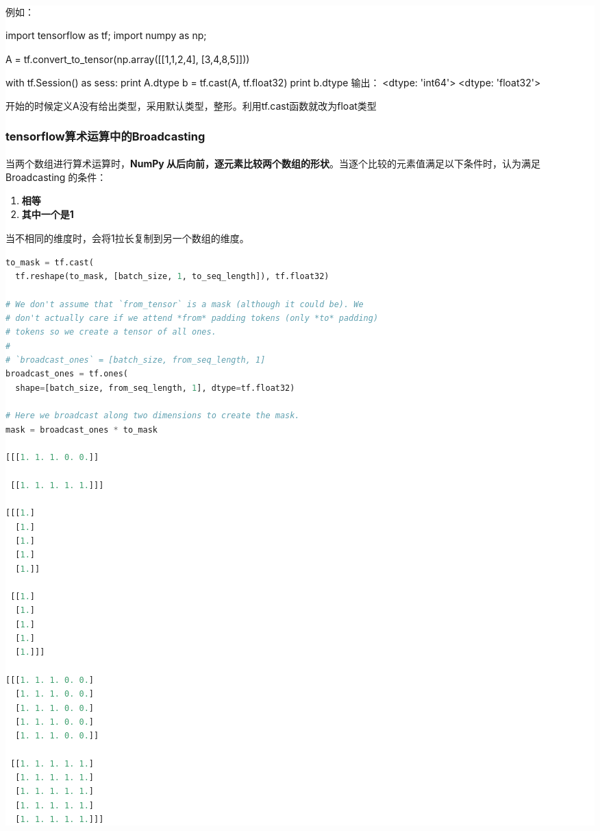 例如：

import tensorflow as tf;
import numpy as np;

A = tf.convert_to_tensor(np.array([[1,1,2,4], [3,4,8,5]]))

with tf.Session() as sess:
	print A.dtype
	b = tf.cast(A, tf.float32)
	print b.dtype
输出：
<dtype: 'int64'>
<dtype: 'float32'>

开始的时候定义A没有给出类型，采用默认类型，整形。利用tf.cast函数就改为float类型
### tensorflow算术运算中的Broadcasting 

当两个数组进行算术运算时，**NumPy 从后向前，逐元素比较两个数组的形状**。当逐个比较的元素值满足以下条件时，认为满足 Broadcasting 的条件：

1. **相等**
2. **其中一个是1**

当不相同的维度时，会将1拉长复制到另一个数组的维度。

```python
to_mask = tf.cast(
  tf.reshape(to_mask, [batch_size, 1, to_seq_length]), tf.float32)

# We don't assume that `from_tensor` is a mask (although it could be). We
# don't actually care if we attend *from* padding tokens (only *to* padding)
# tokens so we create a tensor of all ones.
#
# `broadcast_ones` = [batch_size, from_seq_length, 1]
broadcast_ones = tf.ones(
  shape=[batch_size, from_seq_length, 1], dtype=tf.float32)

# Here we broadcast along two dimensions to create the mask.
mask = broadcast_ones * to_mask

[[[1. 1. 1. 0. 0.]]

 [[1. 1. 1. 1. 1.]]]

[[[1.]
  [1.]
  [1.]
  [1.]
  [1.]]

 [[1.]
  [1.]
  [1.]
  [1.]
  [1.]]]

[[[1. 1. 1. 0. 0.]
  [1. 1. 1. 0. 0.]
  [1. 1. 1. 0. 0.]
  [1. 1. 1. 0. 0.]
  [1. 1. 1. 0. 0.]]

 [[1. 1. 1. 1. 1.]
  [1. 1. 1. 1. 1.]
  [1. 1. 1. 1. 1.]
  [1. 1. 1. 1. 1.]
  [1. 1. 1. 1. 1.]]]
```